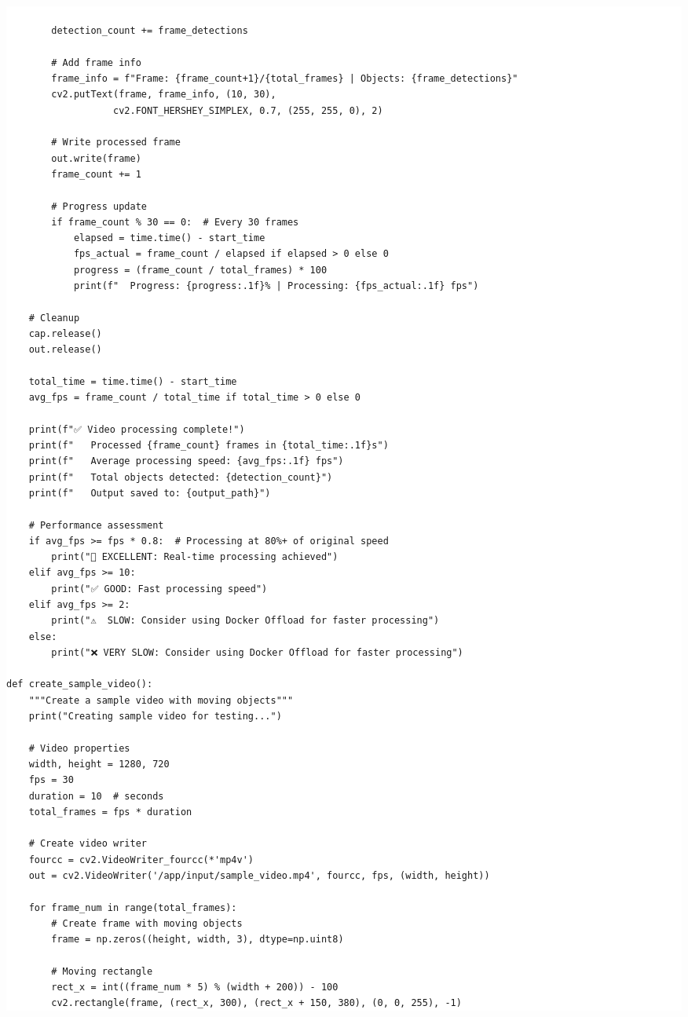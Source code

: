    ```python{title="app.py", collapse=true}
           
           detection_count += frame_detections
           
           # Add frame info
           frame_info = f"Frame: {frame_count+1}/{total_frames} | Objects: {frame_detections}"
           cv2.putText(frame, frame_info, (10, 30), 
                      cv2.FONT_HERSHEY_SIMPLEX, 0.7, (255, 255, 0), 2)
           
           # Write processed frame
           out.write(frame)
           frame_count += 1
           
           # Progress update
           if frame_count % 30 == 0:  # Every 30 frames
               elapsed = time.time() - start_time
               fps_actual = frame_count / elapsed if elapsed > 0 else 0
               progress = (frame_count / total_frames) * 100
               print(f"  Progress: {progress:.1f}% | Processing: {fps_actual:.1f} fps")
       
       # Cleanup
       cap.release()
       out.release()
       
       total_time = time.time() - start_time
       avg_fps = frame_count / total_time if total_time > 0 else 0
       
       print(f"✅ Video processing complete!")
       print(f"   Processed {frame_count} frames in {total_time:.1f}s")
       print(f"   Average processing speed: {avg_fps:.1f} fps")
       print(f"   Total objects detected: {detection_count}")
       print(f"   Output saved to: {output_path}")
       
       # Performance assessment
       if avg_fps >= fps * 0.8:  # Processing at 80%+ of original speed
           print("🚀 EXCELLENT: Real-time processing achieved")
       elif avg_fps >= 10:
           print("✅ GOOD: Fast processing speed")
       elif avg_fps >= 2:
           print("⚠️  SLOW: Consider using Docker Offload for faster processing")
       else:
           print("❌ VERY SLOW: Consider using Docker Offload for faster processing")
   
   def create_sample_video():
       """Create a sample video with moving objects"""
       print("Creating sample video for testing...")
       
       # Video properties
       width, height = 1280, 720
       fps = 30
       duration = 10  # seconds
       total_frames = fps * duration
       
       # Create video writer
       fourcc = cv2.VideoWriter_fourcc(*'mp4v')
       out = cv2.VideoWriter('/app/input/sample_video.mp4', fourcc, fps, (width, height))
       
       for frame_num in range(total_frames):
           # Create frame with moving objects
           frame = np.zeros((height, width, 3), dtype=np.uint8)
           
           # Moving rectangle
           rect_x = int((frame_num * 5) % (width + 200)) - 100
           cv2.rectangle(frame, (rect_x, 300), (rect_x + 150, 380), (0, 0, 255), -1)
   ```